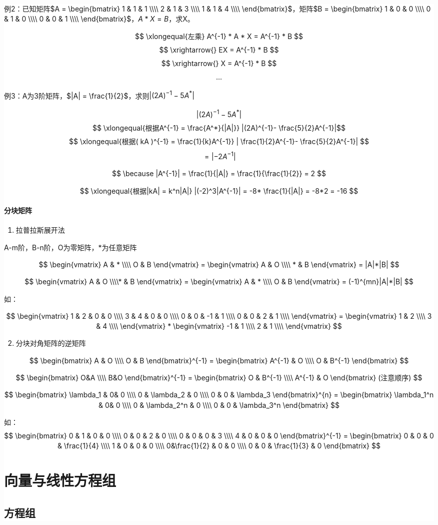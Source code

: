 例2：已知矩阵$A = \begin{bmatrix} 1 & 1 & 1 \\\\ 2 & 1 & 3 \\\\ 1 & 1 & 4 \\\\ \end{bmatrix}$，矩阵$B = \begin{bmatrix} 1 & 0 & 0 \\\\ 0 & 1 & 0 \\\\ 0 & 0 & 1 \\\\ \end{bmatrix}$，$A*X = B$，求X。

$$ \xlongequal{左乘} A^{-1} * A * X = A^{-1} * B $$
$$ \xrightarrow{} EX = A^{-1} * B $$
$$ \xrightarrow{} X = A^{-1} * B $$
$$ ...  $$

例3：A为3阶矩阵，$|A| = \frac{1}{2}$，求则$|(2A)^{-1}-5A^*|$

$$ |(2A)^{-1}-5A^*| $$
$$  \xlongequal{根据A^{-1} = \frac{A^*}{|A|}} |(2A)^{-1}- \frac{5}{2}A^{-1}|$$
$$ \xlongequal{根据( kA )^{-1} = \frac{1}{k}A^{-1}} | \frac{1}{2}A^{-1}- \frac{5}{2}A^{-1}| $$
$$ = | -2A^{-1} |$$

$$ \because |A^{-1}| = \frac{1}{|A|} = \frac{1}{\frac{1}{2}} = 2 $$

$$ \xlongequal{根据|kA| = k^n|A|} |(-2)^3|A^{-1}| = -8* \frac{1}{|A|} = -8*2 = -16 $$

#### 分块矩阵

1. 拉普拉斯展开法

A-m阶，B-n阶，O为零矩阵，*为任意矩阵

$$ \begin{vmatrix} A & * \\\\ O & B  \end{vmatrix} = \begin{vmatrix} A & O \\\\ * & B  \end{vmatrix} = |A|*|B| $$

$$ \begin{vmatrix} A & O \\\\* & B  \end{vmatrix} = \begin{vmatrix} A & * \\\\ O & B  \end{vmatrix} = (-1)^{mn}|A|*|B| $$

如：

$$ \begin{vmatrix} 1 & 2 & 0 & 0 \\\\ 3 & 4 & 0 & 0 \\\\ 0 & 0 & -1 & 1 \\\\ 0 & 0 & 2 & 1 \\\\ \end{vmatrix} =  \begin{vmatrix} 1 & 2 \\\\ 3 & 4 \\\\ \end{vmatrix} * \begin{vmatrix} -1 & 1 \\\\ 2 & 1 \\\\ \end{vmatrix} $$

2. 分块对角矩阵的逆矩阵

$$ \begin{bmatrix} A & O \\\\ O & B  \end{bmatrix}^{-1} = \begin{bmatrix} A^{-1} & O \\\\ O & B^{-1}  \end{bmatrix} $$ 

$$ \begin{bmatrix}   O&A \\\\ B&O  \end{bmatrix}^{-1} = \begin{bmatrix} O & B^{-1} \\\\ A^{-1} & O  \end{bmatrix} (注意顺序) $$

$$ \begin{bmatrix} \lambda_1 & 0& 0 \\\\ 0 & \lambda_2  & 0 \\\\ 0 & 0 & \lambda_3  \end{bmatrix}^{n} = \begin{bmatrix} \lambda_1^n & 0& 0 \\\\ 0 & \lambda_2^n  & 0 \\\\ 0 & 0 & \lambda_3^n  \end{bmatrix} $$

如：
$$ \begin{bmatrix} 0 & 1 & 0 & 0 \\\\ 0 & 0 & 2 & 0 \\\\ 0 & 0 & 0 & 3 \\\\ 4 & 0 & 0 & 0  \end{bmatrix}^{-1} = \begin{bmatrix} 0 & 0 & 0 & \frac{1}{4} \\\\ 1 & 0 & 0 & 0 \\\\ 0&\frac{1}{2} & 0 & 0 \\\\ 0 & 0 & \frac{1}{3} & 0  \end{bmatrix} $$


# 向量与线性方程组

## 方程组
